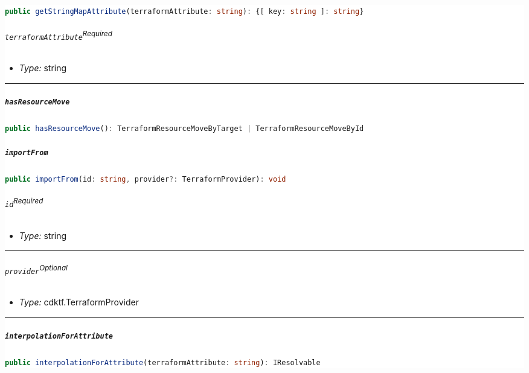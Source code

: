 ```typescript
public getStringMapAttribute(terraformAttribute: string): {[ key: string ]: string}
```

###### `terraformAttribute`<sup>Required</sup> <a name="terraformAttribute" id="rhizo-co-terraform-provider-oci.databaseAutonomousDatabaseInstanceWalletManagement.DatabaseAutonomousDatabaseInstanceWalletManagement.getStringMapAttribute.parameter.terraformAttribute"></a>

- *Type:* string

---

##### `hasResourceMove` <a name="hasResourceMove" id="rhizo-co-terraform-provider-oci.databaseAutonomousDatabaseInstanceWalletManagement.DatabaseAutonomousDatabaseInstanceWalletManagement.hasResourceMove"></a>

```typescript
public hasResourceMove(): TerraformResourceMoveByTarget | TerraformResourceMoveById
```

##### `importFrom` <a name="importFrom" id="rhizo-co-terraform-provider-oci.databaseAutonomousDatabaseInstanceWalletManagement.DatabaseAutonomousDatabaseInstanceWalletManagement.importFrom"></a>

```typescript
public importFrom(id: string, provider?: TerraformProvider): void
```

###### `id`<sup>Required</sup> <a name="id" id="rhizo-co-terraform-provider-oci.databaseAutonomousDatabaseInstanceWalletManagement.DatabaseAutonomousDatabaseInstanceWalletManagement.importFrom.parameter.id"></a>

- *Type:* string

---

###### `provider`<sup>Optional</sup> <a name="provider" id="rhizo-co-terraform-provider-oci.databaseAutonomousDatabaseInstanceWalletManagement.DatabaseAutonomousDatabaseInstanceWalletManagement.importFrom.parameter.provider"></a>

- *Type:* cdktf.TerraformProvider

---

##### `interpolationForAttribute` <a name="interpolationForAttribute" id="rhizo-co-terraform-provider-oci.databaseAutonomousDatabaseInstanceWalletManagement.DatabaseAutonomousDatabaseInstanceWalletManagement.interpolationForAttribute"></a>

```typescript
public interpolationForAttribute(terraformAttribute: string): IResolvable
```
